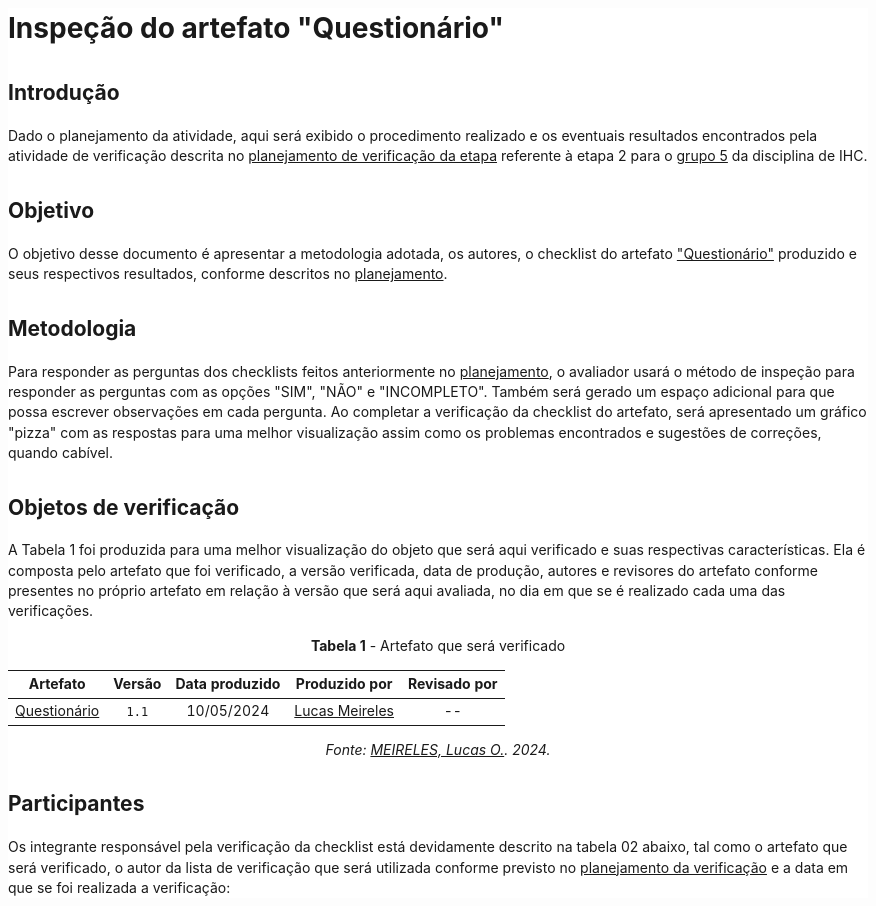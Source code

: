 # Inspeção do artefato "Questionário"

## Introdução

Dado o planejamento da atividade, aqui será exibido o procedimento realizado e os eventuais resultados encontrados pela atividade de verificação descrita no [planejamento de verificação da etapa](planejamento.md) referente à etapa 2 para o [grupo 5](https://github.com/Interacao-Humano-Computador/2024.1-Prefeitura-Lagoa-da-Prata) da disciplina de IHC.

## Objetivo

O objetivo desse documento é apresentar a metodologia adotada, os autores, o checklist do artefato ["Questionário"](../../../requisitos1/questionario.md) produzido e seus respectivos resultados, conforme descritos no [planejamento](planejamento.md). 

## Metodologia
Para responder as perguntas dos checklists feitos anteriormente no [planejamento](planejamento.md), o avaliador usará o método de inspeção para responder as perguntas com as opções "SIM", "NÃO" e "INCOMPLETO". Também será gerado um espaço adicional para que possa escrever observações em cada pergunta.
Ao completar a verificação da checklist do artefato, será apresentado um gráfico "pizza" com as respostas para uma melhor visualização assim como os problemas encontrados e sugestões de correções, quando cabível.

## Objetos de verificação
A Tabela 1 foi produzida para uma melhor visualização do objeto que será aqui verificado e suas respectivas características. Ela é composta pelo artefato que foi verificado, a versão verificada, data de produção, autores e revisores do artefato conforme presentes no próprio artefato em relação à versão que será aqui avaliada, no dia em que se é realizado cada uma das verificações.

<center>

**Tabela 1** - Artefato que será verificado

|                                                      Artefato                                                       | Versão | Data produzido |                                        Produzido por                                        |                 Revisado por                  |
| :-----------------------------------------------------------------------------------------------------------------: | :----: | :------------: | :-----------------------------------------------------------------------------------------: | :-------------------------------------------: |
|     [Questionário](../../../requisitos1/questionario.md)      | `1.1`  |   10/05/2024   |    [Lucas Meireles](https://github.com/Katuner)  | --  |

*Fonte: [MEIRELES, Lucas O.](https://github.com/Katuner). 2024.*
</center>

## Participantes

Os integrante responsável pela verificação da checklist está devidamente descrito na tabela 02 abaixo, tal como o artefato que será verificado, o autor da lista de verificação que será utilizada conforme previsto no [planejamento da verificação](planejamento.md) e a data em que se foi realizada a verificação:
<center>
